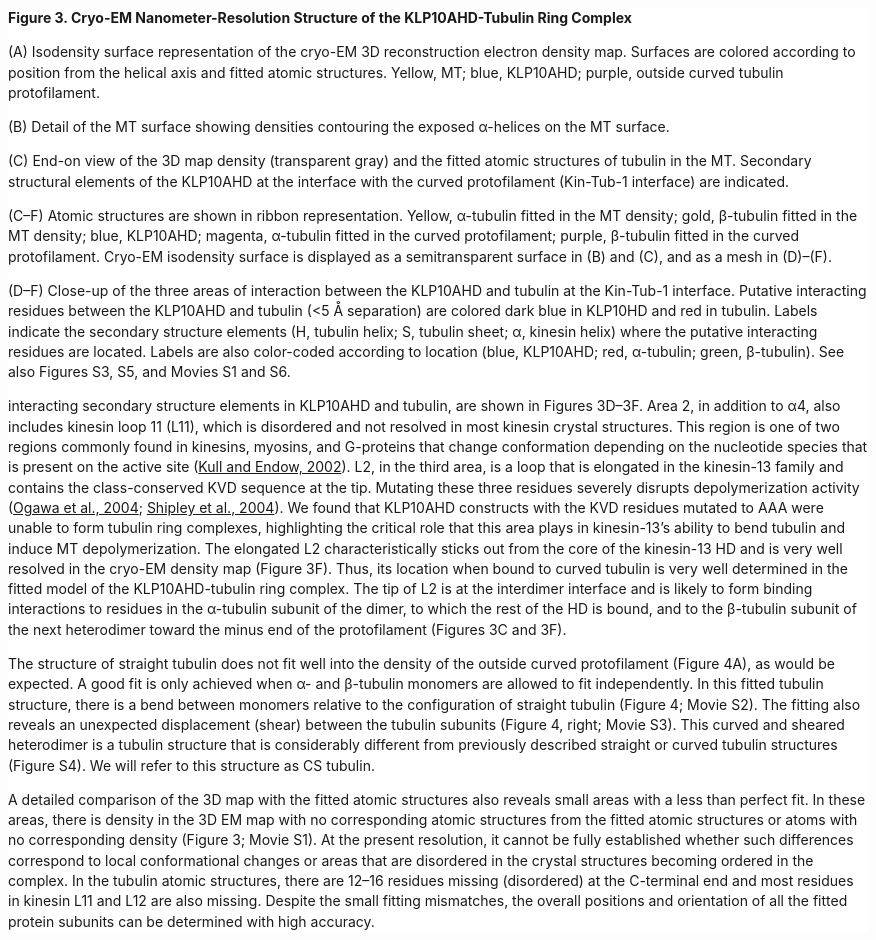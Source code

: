 **Figure 3. Cryo-EM Nanometer-Resolution Structure of the KLP10AHD-Tubulin Ring Complex**

(A) Isodensity surface representation of the cryo-EM 3D reconstruction electron density map. Surfaces are colored according to position from the helical axis and fitted atomic structures. Yellow, MT; blue, KLP10AHD; purple, outside curved tubulin protofilament.

(B) Detail of the MT surface showing densities contouring the exposed α-helices on the MT surface.

(C) End-on view of the 3D map density (transparent gray) and the fitted atomic structures of tubulin in the MT. Secondary structural elements of the KLP10AHD at the interface with the curved protofilament (Kin-Tub-1 interface) are indicated.

(C–F) Atomic structures are shown in ribbon representation. Yellow, α-tubulin fitted in the MT density; gold, β-tubulin fitted in the MT density; blue, KLP10AHD; magenta, α-tubulin fitted in the curved protofilament; purple, β-tubulin fitted in the curved protofilament. Cryo-EM isodensity surface is displayed as a semitransparent surface in (B) and (C), and as a mesh in (D)–(F).

(D–F) Close-up of the three areas of interaction between the KLP10AHD and tubulin at the Kin-Tub-1 interface. Putative interacting residues between the KLP10AHD and tubulin (<5 Å separation) are colored dark blue in KLP10HD and red in tubulin. Labels indicate the secondary structure elements (H, tubulin helix; S, tubulin sheet; α, kinesin helix) where the putative interacting residues are located. Labels are also color-coded according to location (blue, KLP10AHD; red, α-tubulin; green, β-tubulin). See also Figures S3, S5, and Movies S1 and S6.

interacting secondary structure elements in KLP10AHD and tubulin, are shown in Figures 3D–3F. Area 2, in addition to α4, also includes kinesin loop 11 (L11), which is disordered and not resolved in most kinesin crystal structures. This region is one of two regions commonly found in kinesins, myosins, and G-proteins that change conformation depending on the nucleotide species that is present on the active site ([Kull and Endow, 2002](https://doi.org/10.1016/S0968-0004(02)00570-2)). L2, in the third area, is a loop that is elongated in the kinesin-13 family and contains the class-conserved KVD sequence at the tip. Mutating these three residues severely disrupts depolymerization activity ([Ogawa et al., 2004](https://doi.org/10.1016/j.molcel.2004.03.020); [Shipley et al., 2004](https://doi.org/10.1016/j.molcel.2004.03.021)). We found that KLP10AHD constructs with the KVD residues mutated to AAA were unable to form tubulin ring complexes, highlighting the critical role that this area plays in kinesin-13’s ability to bend tubulin and induce MT depolymerization. The elongated L2 characteristically sticks out from the core of the kinesin-13 HD and is very well resolved in the cryo-EM density map (Figure 3F). Thus, its location when bound to curved tubulin is very well determined in the fitted model of the KLP10AHD-tubulin ring complex. The tip of L2 is at the interdimer interface and is likely to form binding interactions to residues in the α-tubulin subunit of the dimer, to which the rest of the HD is bound, and to the β-tubulin subunit of the next heterodimer toward the minus end of the protofilament (Figures 3C and 3F).

The structure of straight tubulin does not fit well into the density of the outside curved protofilament (Figure 4A), as would be expected. A good fit is only achieved when α- and β-tubulin monomers are allowed to fit independently. In this fitted tubulin structure, there is a bend between monomers relative to the configuration of straight tubulin (Figure 4; Movie S2). The fitting also reveals an unexpected displacement (shear) between the tubulin subunits (Figure 4, right; Movie S3). This curved and sheared heterodimer is a tubulin structure that is considerably different from previously described straight or curved tubulin structures (Figure S4). We will refer to this structure as CS tubulin.

A detailed comparison of the 3D map with the fitted atomic structures also reveals small areas with a less than perfect fit. In these areas, there is density in the 3D EM map with no corresponding atomic structures from the fitted atomic structures or atoms with no corresponding density (Figure 3; Movie S1). At the present resolution, it cannot be fully established whether such differences correspond to local conformational changes or areas that are disordered in the crystal structures becoming ordered in the complex. In the tubulin atomic structures, there are 12–16 residues missing (disordered) at the C-terminal end and most residues in kinesin L11 and L12 are also missing. Despite the small fitting mismatches, the overall positions and orientation of all the fitted protein subunits can be determined with high accuracy.
